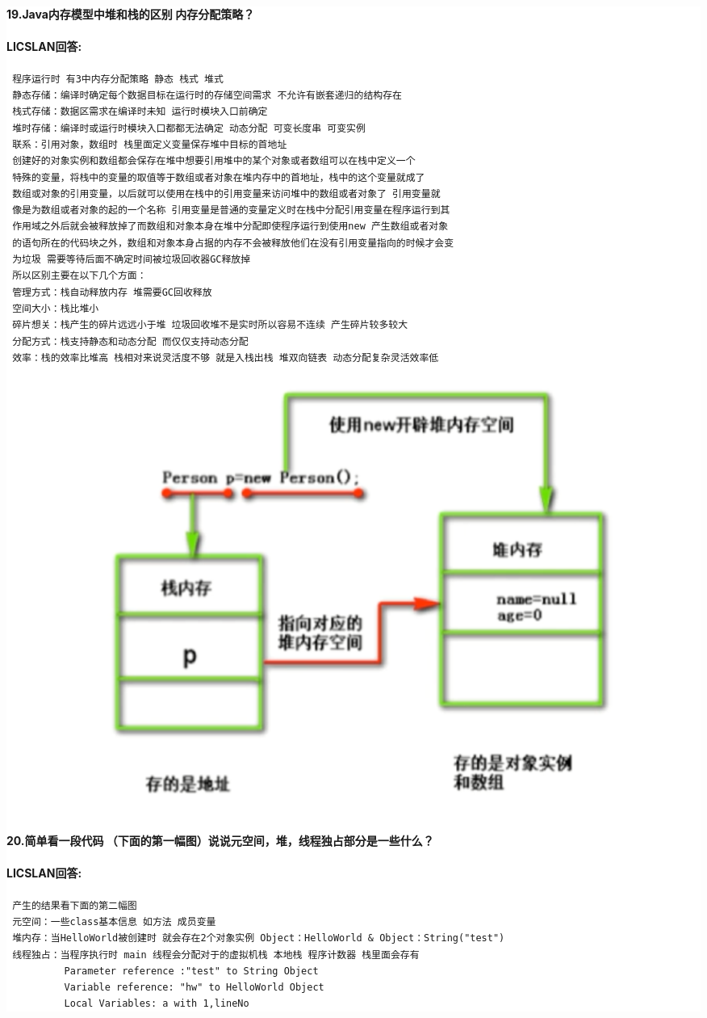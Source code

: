 #### 19.Java内存模型中堆和栈的区别  内存分配策略？
#### LICSLAN回答:    
     程序运行时 有3中内存分配策略 静态 栈式 堆式 
     静态存储：编译时确定每个数据目标在运行时的存储空间需求 不允许有嵌套递归的结构存在 
     栈式存储：数据区需求在编译时未知 运行时模块入口前确定
     堆时存储：编译时或运行时模块入口都都无法确定 动态分配 可变长度串 可变实例
     联系：引用对象，数组时 栈里面定义变量保存堆中目标的首地址
     创建好的对象实例和数组都会保存在堆中想要引用堆中的某个对象或者数组可以在栈中定义一个
     特殊的变量，将栈中的变量的取值等于数组或者对象在堆内存中的首地址，栈中的这个变量就成了
     数组或对象的引用变量，以后就可以使用在栈中的引用变量来访问堆中的数组或者对象了 引用变量就
     像是为数组或者对象的起的一个名称 引用变量是普通的变量定义时在栈中分配引用变量在程序运行到其
     作用域之外后就会被释放掉了而数组和对象本身在堆中分配即使程序运行到使用new 产生数组或者对象
     的语句所在的代码块之外，数组和对象本身占据的内存不会被释放他们在没有引用变量指向的时候才会变
     为垃圾 需要等待后面不确定时间被垃圾回收器GC释放掉
     所以区别主要在以下几个方面：
     管理方式：栈自动释放内存 堆需要GC回收释放
     空间大小：栈比堆小
     碎片想关：栈产生的碎片远远小于堆 垃圾回收堆不是实时所以容易不连续 产生碎片较多较大
     分配方式：栈支持静态和动态分配 而仅仅支持动态分配 
     效率：栈的效率比堆高 栈相对来说灵活度不够 就是入栈出栈 堆双向链表 动态分配复杂灵活效率低
     
![JVM09](https://github.com/licslan/interview-ing/raw/master/JVM-GC/JVM09.jpg)<br> 
#### 20.简单看一段代码 （下面的第一幅图）说说元空间，堆，线程独占部分是一些什么？
#### LICSLAN回答: 
     产生的结果看下面的第二幅图
     元空间：一些class基本信息 如方法 成员变量
     堆内存：当HelloWorld被创建时 就会存在2个对象实例 Object：HelloWorld & Object：String("test")
     线程独占：当程序执行时 main 线程会分配对于的虚拟机栈 本地栈 程序计数器 栈里面会存有
              Parameter reference :"test" to String Object
              Variable reference: "hw" to HelloWorld Object
              Local Variables: a with 1,lineNo 
